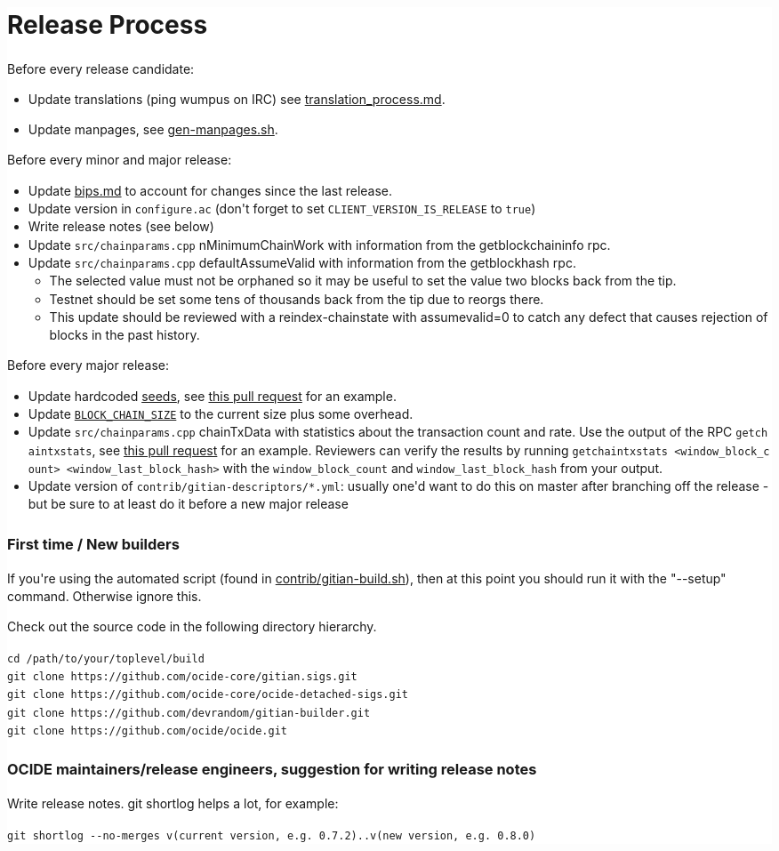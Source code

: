 Release Process
====================

Before every release candidate:

* Update translations (ping wumpus on IRC) see [translation_process.md](https://github.com/ocide/ocide/blob/master/doc/translation_process.md#synchronising-translations).

* Update manpages, see [gen-manpages.sh](https://github.com/ocide/ocide/blob/master/contrib/devtools/README.md#gen-manpagessh).

Before every minor and major release:

* Update [bips.md](bips.md) to account for changes since the last release.
* Update version in `configure.ac` (don't forget to set `CLIENT_VERSION_IS_RELEASE` to `true`)
* Write release notes (see below)
* Update `src/chainparams.cpp` nMinimumChainWork with information from the getblockchaininfo rpc.
* Update `src/chainparams.cpp` defaultAssumeValid with information from the getblockhash rpc.
  - The selected value must not be orphaned so it may be useful to set the value two blocks back from the tip.
  - Testnet should be set some tens of thousands back from the tip due to reorgs there.
  - This update should be reviewed with a reindex-chainstate with assumevalid=0 to catch any defect
     that causes rejection of blocks in the past history.

Before every major release:

* Update hardcoded [seeds](/contrib/seeds/README.md), see [this pull request](https://github.com/ocide/ocide/pull/7415) for an example.
* Update [`BLOCK_CHAIN_SIZE`](/src/qt/intro.cpp) to the current size plus some overhead.
* Update `src/chainparams.cpp` chainTxData with statistics about the transaction count and rate. Use the output of the RPC `getchaintxstats`, see
  [this pull request](https://github.com/ocide/ocide/pull/12270) for an example. Reviewers can verify the results by running `getchaintxstats <window_block_count> <window_last_block_hash>` with the `window_block_count` and `window_last_block_hash` from your output.
* Update version of `contrib/gitian-descriptors/*.yml`: usually one'd want to do this on master after branching off the release - but be sure to at least do it before a new major release

### First time / New builders

If you're using the automated script (found in [contrib/gitian-build.sh](/contrib/gitian-build.sh)), then at this point you should run it with the "--setup" command. Otherwise ignore this.

Check out the source code in the following directory hierarchy.

    cd /path/to/your/toplevel/build
    git clone https://github.com/ocide-core/gitian.sigs.git
    git clone https://github.com/ocide-core/ocide-detached-sigs.git
    git clone https://github.com/devrandom/gitian-builder.git
    git clone https://github.com/ocide/ocide.git

### OCIDE maintainers/release engineers, suggestion for writing release notes

Write release notes. git shortlog helps a lot, for example:

    git shortlog --no-merges v(current version, e.g. 0.7.2)..v(new version, e.g. 0.8.0)

